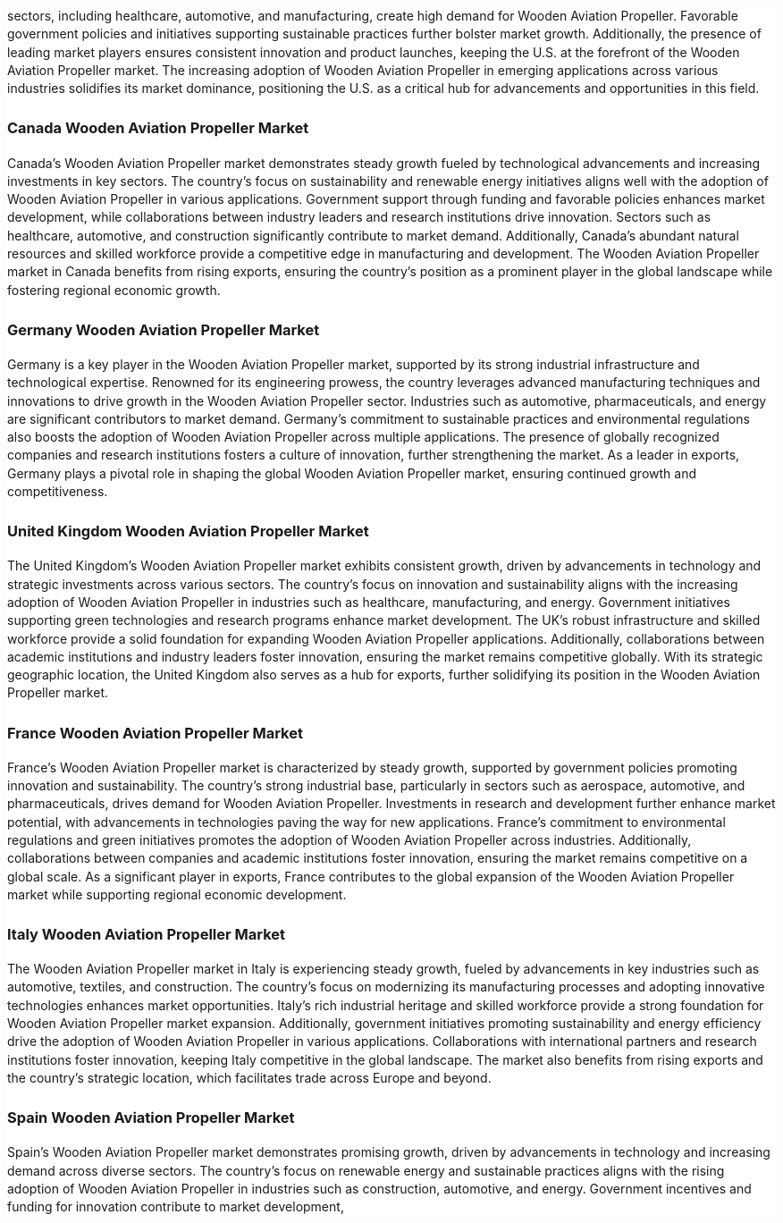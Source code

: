 sectors, including healthcare, automotive, and manufacturing, create high demand for Wooden Aviation Propeller. Favorable government policies and initiatives supporting sustainable practices further bolster market growth. Additionally, the presence of leading market players ensures consistent innovation and product launches, keeping the U.S. at the forefront of the Wooden Aviation Propeller market. The increasing adoption of Wooden Aviation Propeller in emerging applications across various industries solidifies its market dominance, positioning the U.S. as a critical hub for advancements and opportunities in this field.</p><h3>Canada Wooden Aviation Propeller Market</h3><p>Canada&rsquo;s Wooden Aviation Propeller market demonstrates steady growth fueled by technological advancements and increasing investments in key sectors. The country&rsquo;s focus on sustainability and renewable energy initiatives aligns well with the adoption of Wooden Aviation Propeller in various applications. Government support through funding and favorable policies enhances market development, while collaborations between industry leaders and research institutions drive innovation. Sectors such as healthcare, automotive, and construction significantly contribute to market demand. Additionally, Canada&rsquo;s abundant natural resources and skilled workforce provide a competitive edge in manufacturing and development. The Wooden Aviation Propeller market in Canada benefits from rising exports, ensuring the country&rsquo;s position as a prominent player in the global landscape while fostering regional economic growth.</p><h3>Germany Wooden Aviation Propeller Market</h3><p>Germany is a key player in the Wooden Aviation Propeller market, supported by its strong industrial infrastructure and technological expertise. Renowned for its engineering prowess, the country leverages advanced manufacturing techniques and innovations to drive growth in the Wooden Aviation Propeller sector. Industries such as automotive, pharmaceuticals, and energy are significant contributors to market demand. Germany&rsquo;s commitment to sustainable practices and environmental regulations also boosts the adoption of Wooden Aviation Propeller across multiple applications. The presence of globally recognized companies and research institutions fosters a culture of innovation, further strengthening the market. As a leader in exports, Germany plays a pivotal role in shaping the global Wooden Aviation Propeller market, ensuring continued growth and competitiveness.</p><h3>United Kingdom Wooden Aviation Propeller Market</h3><p>The United Kingdom&rsquo;s Wooden Aviation Propeller market exhibits consistent growth, driven by advancements in technology and strategic investments across various sectors. The country&rsquo;s focus on innovation and sustainability aligns with the increasing adoption of Wooden Aviation Propeller in industries such as healthcare, manufacturing, and energy. Government initiatives supporting green technologies and research programs enhance market development. The UK&rsquo;s robust infrastructure and skilled workforce provide a solid foundation for expanding Wooden Aviation Propeller applications. Additionally, collaborations between academic institutions and industry leaders foster innovation, ensuring the market remains competitive globally. With its strategic geographic location, the United Kingdom also serves as a hub for exports, further solidifying its position in the Wooden Aviation Propeller market.</p><h3>France Wooden Aviation Propeller Market</h3><p>France&rsquo;s Wooden Aviation Propeller market is characterized by steady growth, supported by government policies promoting innovation and sustainability. The country&rsquo;s strong industrial base, particularly in sectors such as aerospace, automotive, and pharmaceuticals, drives demand for Wooden Aviation Propeller. Investments in research and development further enhance market potential, with advancements in technologies paving the way for new applications. France&rsquo;s commitment to environmental regulations and green initiatives promotes the adoption of Wooden Aviation Propeller across industries. Additionally, collaborations between companies and academic institutions foster innovation, ensuring the market remains competitive on a global scale. As a significant player in exports, France contributes to the global expansion of the Wooden Aviation Propeller market while supporting regional economic development.</p><h3>Italy Wooden Aviation Propeller Market</h3><p>The Wooden Aviation Propeller market in Italy is experiencing steady growth, fueled by advancements in key industries such as automotive, textiles, and construction. The country&rsquo;s focus on modernizing its manufacturing processes and adopting innovative technologies enhances market opportunities. Italy&rsquo;s rich industrial heritage and skilled workforce provide a strong foundation for Wooden Aviation Propeller market expansion. Additionally, government initiatives promoting sustainability and energy efficiency drive the adoption of Wooden Aviation Propeller in various applications. Collaborations with international partners and research institutions foster innovation, keeping Italy competitive in the global landscape. The market also benefits from rising exports and the country&rsquo;s strategic location, which facilitates trade across Europe and beyond.</p><h3>Spain Wooden Aviation Propeller Market</h3><p>Spain&rsquo;s Wooden Aviation Propeller market demonstrates promising growth, driven by advancements in technology and increasing demand across diverse sectors. The country&rsquo;s focus on renewable energy and sustainable practices aligns with the rising adoption of Wooden Aviation Propeller in industries such as construction, automotive, and energy. Government incentives and funding for innovation contribute to market development,